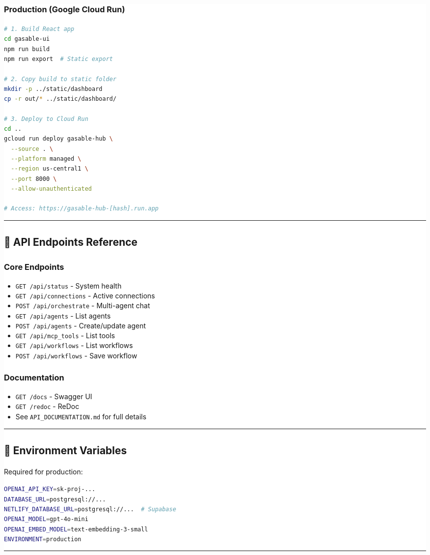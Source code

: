 ### **Production (Google Cloud Run)**
```bash
# 1. Build React app
cd gasable-ui
npm run build
npm run export  # Static export

# 2. Copy build to static folder
mkdir -p ../static/dashboard
cp -r out/* ../static/dashboard/

# 3. Deploy to Cloud Run
cd ..
gcloud run deploy gasable-hub \
  --source . \
  --platform managed \
  --region us-central1 \
  --port 8000 \
  --allow-unauthenticated

# Access: https://gasable-hub-[hash].run.app
```

---

## 🎯 **API Endpoints Reference**

### **Core Endpoints**
- `GET /api/status` - System health
- `GET /api/connections` - Active connections
- `POST /api/orchestrate` - Multi-agent chat
- `GET /api/agents` - List agents
- `POST /api/agents` - Create/update agent
- `GET /api/mcp_tools` - List tools
- `GET /api/workflows` - List workflows
- `POST /api/workflows` - Save workflow

### **Documentation**
- `GET /docs` - Swagger UI
- `GET /redoc` - ReDoc
- See `API_DOCUMENTATION.md` for full details

---

## 💾 **Environment Variables**

Required for production:
```bash
OPENAI_API_KEY=sk-proj-...
DATABASE_URL=postgresql://...
NETLIFY_DATABASE_URL=postgresql://...  # Supabase
OPENAI_MODEL=gpt-4o-mini
OPENAI_EMBED_MODEL=text-embedding-3-small
ENVIRONMENT=production
```

---